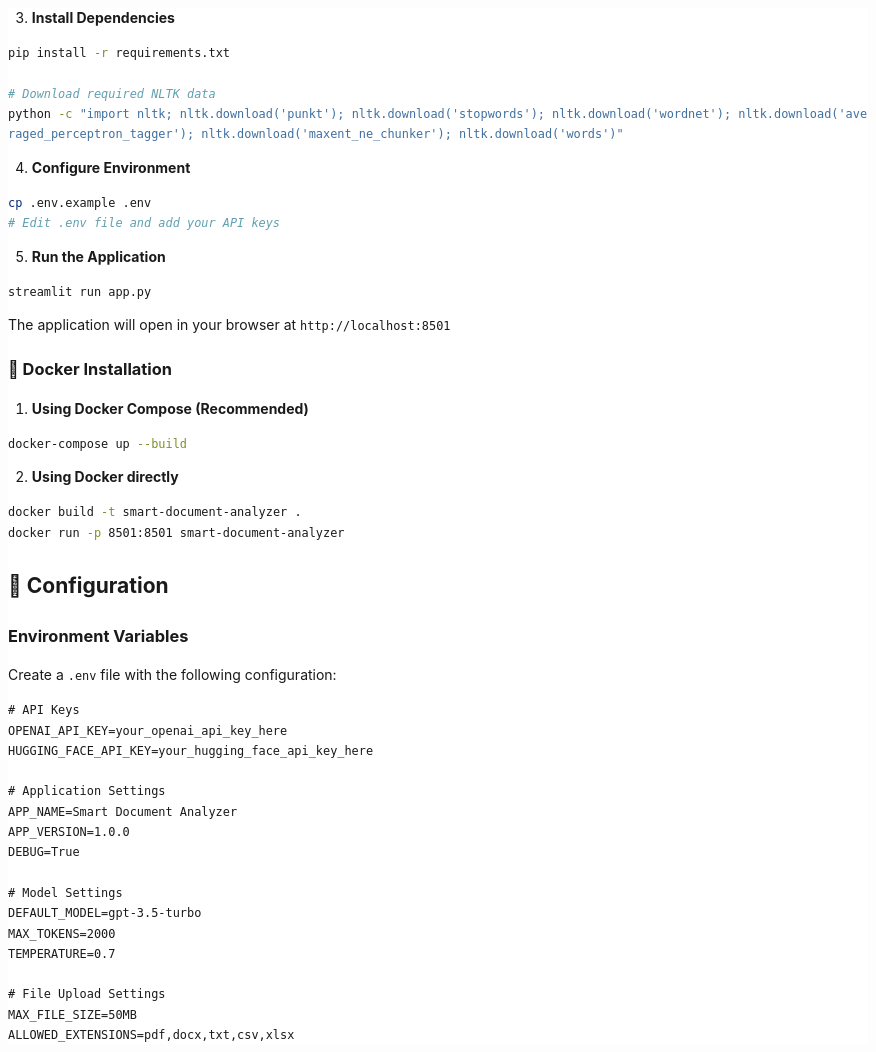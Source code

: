 3. **Install Dependencies**
```bash
pip install -r requirements.txt

# Download required NLTK data
python -c "import nltk; nltk.download('punkt'); nltk.download('stopwords'); nltk.download('wordnet'); nltk.download('averaged_perceptron_tagger'); nltk.download('maxent_ne_chunker'); nltk.download('words')"
```

4. **Configure Environment**
```bash
cp .env.example .env
# Edit .env file and add your API keys
```

5. **Run the Application**
```bash
streamlit run app.py
```

The application will open in your browser at `http://localhost:8501`

### 🐳 Docker Installation

1. **Using Docker Compose (Recommended)**
```bash
docker-compose up --build
```

2. **Using Docker directly**
```bash
docker build -t smart-document-analyzer .
docker run -p 8501:8501 smart-document-analyzer
```

## 🔧 Configuration

### Environment Variables

Create a `.env` file with the following configuration:

```env
# API Keys
OPENAI_API_KEY=your_openai_api_key_here
HUGGING_FACE_API_KEY=your_hugging_face_api_key_here

# Application Settings
APP_NAME=Smart Document Analyzer
APP_VERSION=1.0.0
DEBUG=True

# Model Settings
DEFAULT_MODEL=gpt-3.5-turbo
MAX_TOKENS=2000
TEMPERATURE=0.7

# File Upload Settings
MAX_FILE_SIZE=50MB
ALLOWED_EXTENSIONS=pdf,docx,txt,csv,xlsx
```
